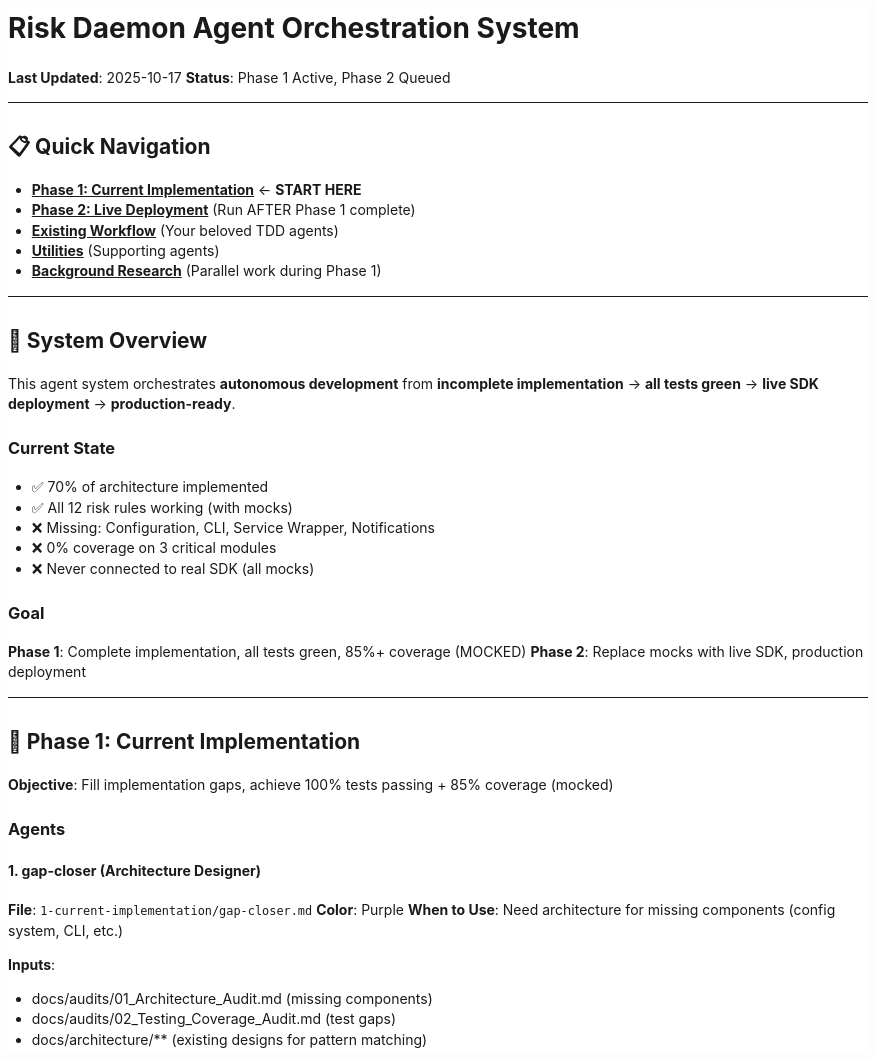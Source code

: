 # Risk Daemon Agent Orchestration System

**Last Updated**: 2025-10-17
**Status**: Phase 1 Active, Phase 2 Queued

---

## 📋 Quick Navigation

- **[Phase 1: Current Implementation](#phase-1-current-implementation)** ← **START HERE**
- **[Phase 2: Live Deployment](#phase-2-live-deployment)** (Run AFTER Phase 1 complete)
- **[Existing Workflow](#existing-workflow-agents)** (Your beloved TDD agents)
- **[Utilities](#utility-agents)** (Supporting agents)
- **[Background Research](#background-research-agents)** (Parallel work during Phase 1)

---

## 🎯 System Overview

This agent system orchestrates **autonomous development** from **incomplete implementation** → **all tests green** → **live SDK deployment** → **production-ready**.

### Current State
- ✅ 70% of architecture implemented
- ✅ All 12 risk rules working (with mocks)
- ❌ Missing: Configuration, CLI, Service Wrapper, Notifications
- ❌ 0% coverage on 3 critical modules
- ❌ Never connected to real SDK (all mocks)

### Goal
**Phase 1**: Complete implementation, all tests green, 85%+ coverage (MOCKED)
**Phase 2**: Replace mocks with live SDK, production deployment

---

## 🚀 Phase 1: Current Implementation

**Objective**: Fill implementation gaps, achieve 100% tests passing + 85% coverage (mocked)

### Agents

#### 1. **gap-closer** (Architecture Designer)
**File**: `1-current-implementation/gap-closer.md`
**Color**: Purple
**When to Use**: Need architecture for missing components (config system, CLI, etc.)

**Inputs**:
- docs/audits/01_Architecture_Audit.md (missing components)
- docs/audits/02_Testing_Coverage_Audit.md (test gaps)
- docs/architecture/** (existing designs for pattern matching)

